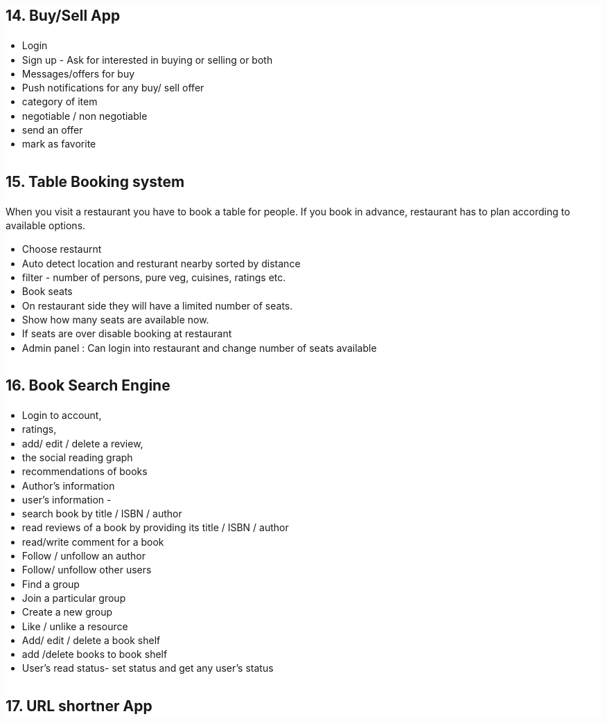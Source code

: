 ## 14. Buy/Sell App

- Login
- Sign up - Ask for interested in buying or selling or both
- Messages/offers for buy
- Push notifications for any buy/ sell offer
- category of item
- negotiable / non negotiable
- send an offer
- mark as favorite


## 15. Table Booking system

When you visit a restaurant you have to book a table for people. If you book in advance, restaurant has to plan according to available options. 

- Choose restaurnt 
- Auto detect location and resturant nearby sorted by distance
- filter - number of persons, pure veg, cuisines, ratings etc.
- Book seats
- On restaurant side they will have a limited number of seats.
- Show how many seats are available now.
- If seats are over disable booking at restaurant
- Admin panel : Can login into restaurant and change number of seats available


## 16. Book Search Engine

- Login to account, 
- ratings,
- add/ edit / delete a review,
- the social reading graph
- recommendations of books
- Author’s information
- user’s information - 
- search book by title / ISBN / author
- read reviews of a book by providing its title / ISBN / author
- read/write comment for a book 
- Follow / unfollow an author
- Follow/ unfollow other users
- Find a group
- Join a particular group
- Create a new group
- Like / unlike a resource
- Add/ edit / delete a book shelf
- add /delete books to book shelf
- User’s read status- set status and get any user’s status



## 17. URL shortner App
